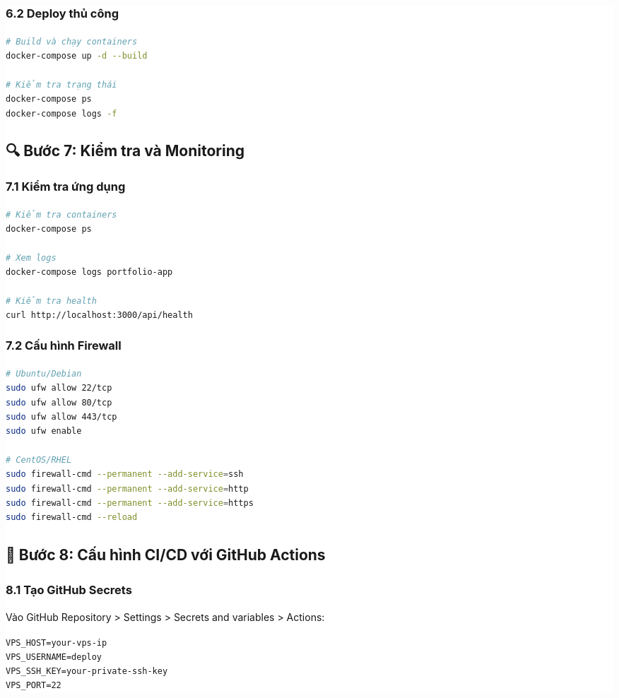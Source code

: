 ### 6.2 Deploy thủ công
```bash
# Build và chạy containers
docker-compose up -d --build

# Kiểm tra trạng thái
docker-compose ps
docker-compose logs -f
```

## 🔍 Bước 7: Kiểm tra và Monitoring

### 7.1 Kiểm tra ứng dụng
```bash
# Kiểm tra containers
docker-compose ps

# Xem logs
docker-compose logs portfolio-app

# Kiểm tra health
curl http://localhost:3000/api/health
```

### 7.2 Cấu hình Firewall
```bash
# Ubuntu/Debian
sudo ufw allow 22/tcp
sudo ufw allow 80/tcp
sudo ufw allow 443/tcp
sudo ufw enable

# CentOS/RHEL
sudo firewall-cmd --permanent --add-service=ssh
sudo firewall-cmd --permanent --add-service=http
sudo firewall-cmd --permanent --add-service=https
sudo firewall-cmd --reload
```

## 🔄 Bước 8: Cấu hình CI/CD với GitHub Actions

### 8.1 Tạo GitHub Secrets
Vào GitHub Repository > Settings > Secrets and variables > Actions:

```
VPS_HOST=your-vps-ip
VPS_USERNAME=deploy
VPS_SSH_KEY=your-private-ssh-key
VPS_PORT=22
```
